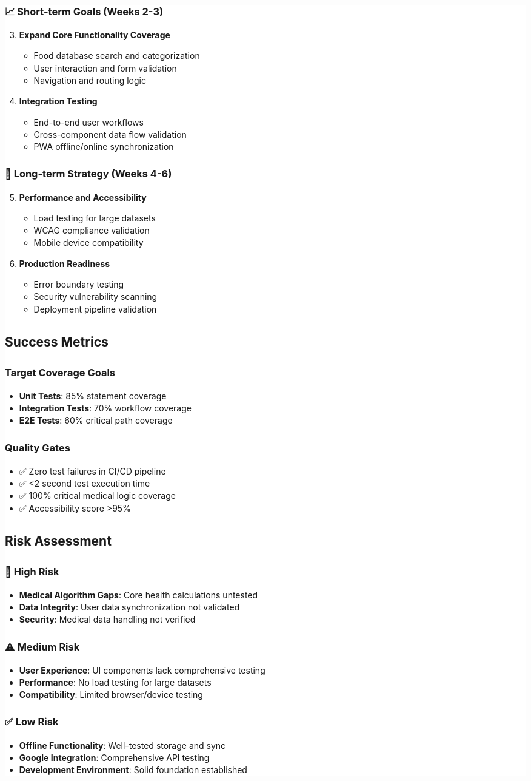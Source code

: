 ### 📈 **Short-term Goals** (Weeks 2-3)
3. **Expand Core Functionality Coverage**
   - Food database search and categorization
   - User interaction and form validation
   - Navigation and routing logic

4. **Integration Testing**
   - End-to-end user workflows
   - Cross-component data flow validation
   - PWA offline/online synchronization

### 🎯 **Long-term Strategy** (Weeks 4-6)
5. **Performance and Accessibility**
   - Load testing for large datasets
   - WCAG compliance validation
   - Mobile device compatibility

6. **Production Readiness**
   - Error boundary testing
   - Security vulnerability scanning
   - Deployment pipeline validation

## Success Metrics

### Target Coverage Goals
- **Unit Tests**: 85% statement coverage
- **Integration Tests**: 70% workflow coverage
- **E2E Tests**: 60% critical path coverage

### Quality Gates
- ✅ Zero test failures in CI/CD pipeline
- ✅ <2 second test execution time
- ✅ 100% critical medical logic coverage
- ✅ Accessibility score >95%

## Risk Assessment

### 🚨 **High Risk**
- **Medical Algorithm Gaps**: Core health calculations untested
- **Data Integrity**: User data synchronization not validated
- **Security**: Medical data handling not verified

### ⚠️ **Medium Risk**
- **User Experience**: UI components lack comprehensive testing
- **Performance**: No load testing for large datasets
- **Compatibility**: Limited browser/device testing

### ✅ **Low Risk**
- **Offline Functionality**: Well-tested storage and sync
- **Google Integration**: Comprehensive API testing
- **Development Environment**: Solid foundation established
